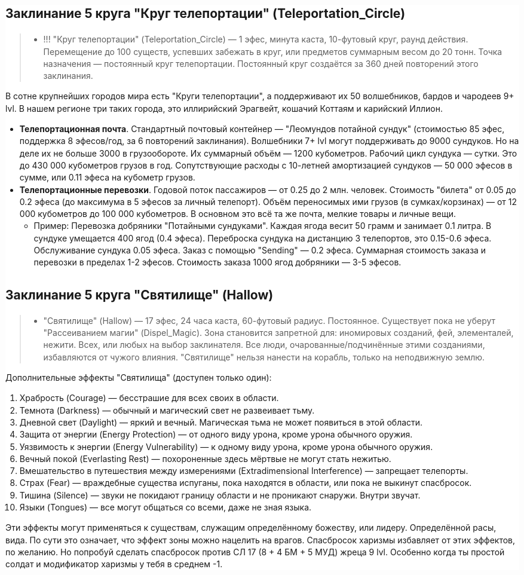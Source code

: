 ## Заклинание 5 круга "Круг телепортации" (Teleportation_Circle)

>* !!! "Круг телепортации" (Teleportation_Circle) — 1 эфес, минута каста, 10-футовый круг, раунд действия. Перемещение до 100 существ, успевших забежать в круг, или предметов суммарным весом до 20 тонн. Точка назначения — постоянный круг телепортации. Постоянный круг создаётся за 360 дней повторений этого заклинания.

В сотне крупнейших городов мира есть "Круги телепортации", а поддерживают их 50 волшебников, бардов и чародеев 9+ lvl. В нашем регионе три таких города, это иллирийский Эрагвейт, кошачий Коттаям и карийский Иллион.

- **Телепортационная почта**. Стандартный почтовый контейнер — "Леомундов потайной сундук" (стоимостью 85 эфес, поддержка 8 эфесов/год, за 6 повторений заклинания). Волшебники 7+ lvl могут поддерживать до 9000 сундуков. Но на деле их не больше 3000 в грузообороте. Их суммарный объём — 1200 кубометров. Рабочий цикл сундука — сутки. Это до 430 000 кубометров грузов в год. Сопутствующие расходы с 10-летней амортизацией сундуков — 50 000 эфесов в сумме, или 0.11 эфеса на кубометр грузов.
- **Телепортационные перевозки**. Годовой поток пассажиров — от 0.25 до 2 млн. человек. Стоимость "билета" от 0.05 до 0.2 эфеса (до максимума в 5 эфесов за личный телепорт). Объём переносимых ими грузов (в сумках/корзинах) — от 12 000 кубометров до 100 000 кубометров. В основном это всё та же почта, мелкие товары и личные вещи.
    - Пример: Перевозка добряники "Потайными сундуками". Каждая ягода весит 50 грамм и занимает 0.1 литра. В сундуке умещается 400 ягод (0.4 эфеса). Переброска сундука на дистанцию 3 телепортов, это 0.15-0.6 эфеса. Обслуживание сундука 0.05 эфеса. Заказ с помощью "Sending" — 0.2 эфеса. Суммарная стоимость заказа и перевозки в пределах 1-2 эфесов. Стоимость заказа 1000 ягод добряники — 3-5 эфесов.

## Заклинание 5 круга "Святилище" (Hallow)

>* "Святилище" (Hallow) — 17 эфес, 24 часа каста, 60-футовый радиус. Постоянное. Существует пока не уберут "Рассеиванием магии" (Dispel_Magic). Зона становится запретной для: иномировых созданий, фей, элементалей, нежити. Всех, или любых на выбор заклинателя. Все люди, очарованные/подчинённые этими созданиями, избавляются от чужого влияния. "Святилище" нельзя нанести на корабль, только на неподвижную землю.

Дополнительные эффекты "Святилища" (доступен только один):  
1. Храбрость (Courage) — бесстрашие для всех своих в области.
2. Темнота (Darkness) — обычный и магический свет не развеивает тьму.
3. Дневной свет (Daylight) — яркий и вечный. Магическая тьма не может появиться в этой области.
4. Защита от энергии (Energy Protection) — от одного виду урона, кроме урона обычного оружия.
5. Уязвимость к энергии (Energy Vulnerability) — к одному виду урона, кроме урона обычного оружия.
6. Вечный покой (Everlasting Rest) — похороненные здесь мёртвые не могут стать нежитью.
7. Вмешательство в путешествия между измерениями (Extradimensional Interference) — запрещает телепорты.
8. Страх (Fear) — враждебные существа испуганы, пока находятся в области, или пока не выкинут спасбросок.
9. Тишина (Silence) — звуки не покидают границу области и не проникают снаружи. Внутри звучат.
10. Языки (Tongues) — все могут общаться со всеми, даже не зная языка.

Эти эффекты могут применяться к существам, служащим определённому божеству, или лидеру. Определённой расы, вида. По сути это означает, что эффект зоны можно нацелить на врагов. Спасбросок харизмы избавляет от этих эффектов, по желанию. Но попробуй сделать спасбросок против СЛ 17 (8 + 4 БМ + 5 МУД) жреца 9 lvl. Особенно когда ты простой солдат и модификатор харизмы у тебя в среднем -1.  
